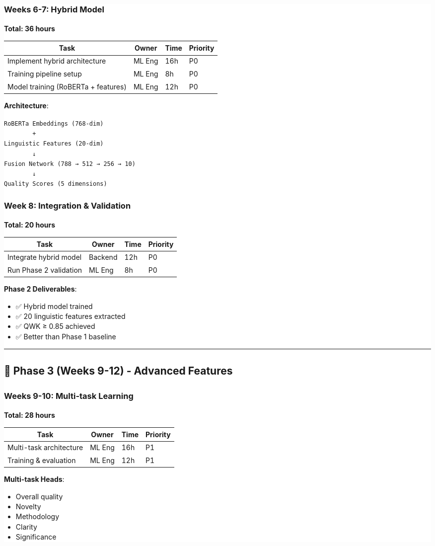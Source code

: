 ### Weeks 6-7: Hybrid Model
**Total: 36 hours**

| Task | Owner | Time | Priority |
|------|-------|------|----------|
| Implement hybrid architecture | ML Eng | 16h | P0 |
| Training pipeline setup | ML Eng | 8h | P0 |
| Model training (RoBERTa + features) | ML Eng | 12h | P0 |

**Architecture**:
```
RoBERTa Embeddings (768-dim)
        +
Linguistic Features (20-dim)
        ↓
Fusion Network (788 → 512 → 256 → 10)
        ↓
Quality Scores (5 dimensions)
```

### Week 8: Integration & Validation
**Total: 20 hours**

| Task | Owner | Time | Priority |
|------|-------|------|----------|
| Integrate hybrid model | Backend | 12h | P0 |
| Run Phase 2 validation | ML Eng | 8h | P0 |

**Phase 2 Deliverables**:
- ✅ Hybrid model trained
- ✅ 20 linguistic features extracted
- ✅ QWK ≥ 0.85 achieved
- ✅ Better than Phase 1 baseline

---

## 🧪 Phase 3 (Weeks 9-12) - Advanced Features

### Weeks 9-10: Multi-task Learning
**Total: 28 hours**

| Task | Owner | Time | Priority |
|------|-------|------|----------|
| Multi-task architecture | ML Eng | 16h | P1 |
| Training & evaluation | ML Eng | 12h | P1 |

**Multi-task Heads**:
- Overall quality
- Novelty
- Methodology
- Clarity
- Significance
